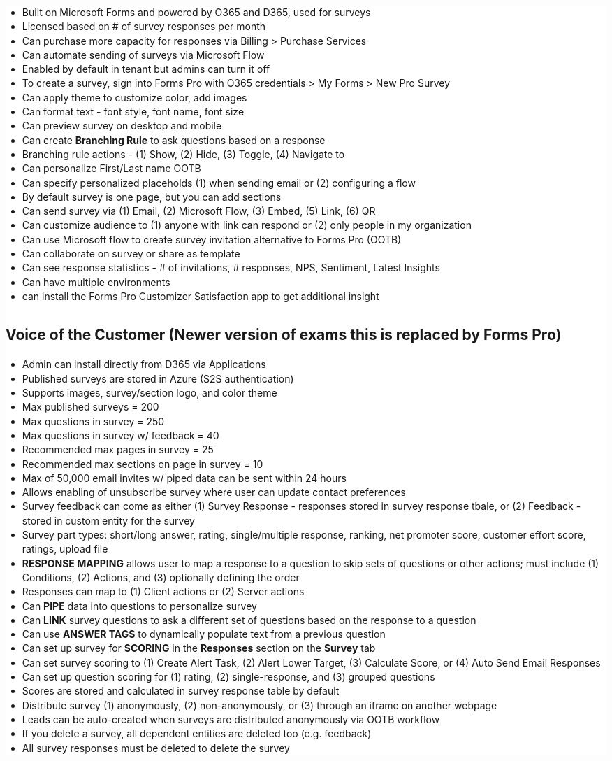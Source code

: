 * Built on Microsoft Forms and powered by O365 and D365, used for surveys
* Licensed based on # of survey responses per month
* Can purchase more capacity for responses via Billing > Purchase Services
* Can automate sending of surveys via Microsoft Flow
* Enabled by default in tenant but admins can turn it off
* To create a survey, sign into Forms Pro with O365 credentials > My Forms > New Pro Survey
* Can apply theme to customize color, add images
* Can format text - font style, font name, font size
* Can preview survey on desktop and mobile
* Can create **Branching Rule** to ask questions based on a response
* Branching rule actions - (1) Show, (2) Hide, (3) Toggle, (4) Navigate to
* Can personalize First/Last name OOTB
* Can specify personalized placeholds (1) when sending email or (2) configuring a flow
* By default survey is one page, but you can add sections
* Can send survey via (1) Email, (2) Microsoft Flow, (3) Embed, (5) Link, (6) QR
* Can customize audience to (1) anyone with link can respond or (2) only people in my organization
* Can use Microsoft flow to create survey invitation alternative to Forms Pro (OOTB)
* Can collaborate on survey or share as template
* Can see response statistics - # of invitations, # responses, NPS, Sentiment, Latest Insights
* Can have multiple environments
* can install the Forms Pro Customizer Satisfaction app to get additional insight

## Voice of the Customer (Newer version of exams this is replaced by Forms Pro)

* Admin can install directly from D365 via Applications
* Published surveys are stored in Azure (S2S authentication)
* Supports images, survey/section logo, and color theme
* Max published surveys = 200
* Max questions in survey = 250
* Max questions in survey w/ feedback = 40
* Recommended max pages in survey = 25
* Recommended max sections on page in survey = 10
* Max of 50,000 email invites w/ piped data can be sent within 24 hours
* Allows enabling of unsubscribe survey where user can update contact preferences
* Survey feedback can come as either (1) Survey Response - responses stored in survey response tbale, or (2) Feedback - stored in custom entity for the survey
* Survey part types: short/long answer, rating, single/multiple response, ranking, net promoter score, customer effort score, ratings, upload file
* **RESPONSE MAPPING** allows user to map a response to a question to skip sets of questions or other actions; must include (1) Conditions, (2) Actions, and (3) optionally defining the order 
* Responses can map to (1) Client actions or (2) Server actions
* Can **PIPE** data into questions to personalize survey
* Can **LINK** survey questions to ask a different set of questions based on the response to a question
* Can use **ANSWER TAGS** to dynamically populate text from a previous question
* Can set up survey for **SCORING** in the **Responses** section on the **Survey** tab
* Can set survey scoring to (1) Create Alert Task, (2) Alert Lower Target, (3) Calculate Score, or (4) Auto Send Email Responses
* Can set up question scoring for (1) rating, (2) single-response, and (3) grouped questions
* Scores are stored and calculated in survey response table by default
* Distribute survey (1) anonymously, (2) non-anonymously, or (3) through an iframe on another webpage
* Leads can be auto-created when surveys are distributed anonymously via OOTB workflow
* If you delete a survey, all dependent entities are deleted too (e.g. feedback)
* All survey responses must be deleted to delete the survey
